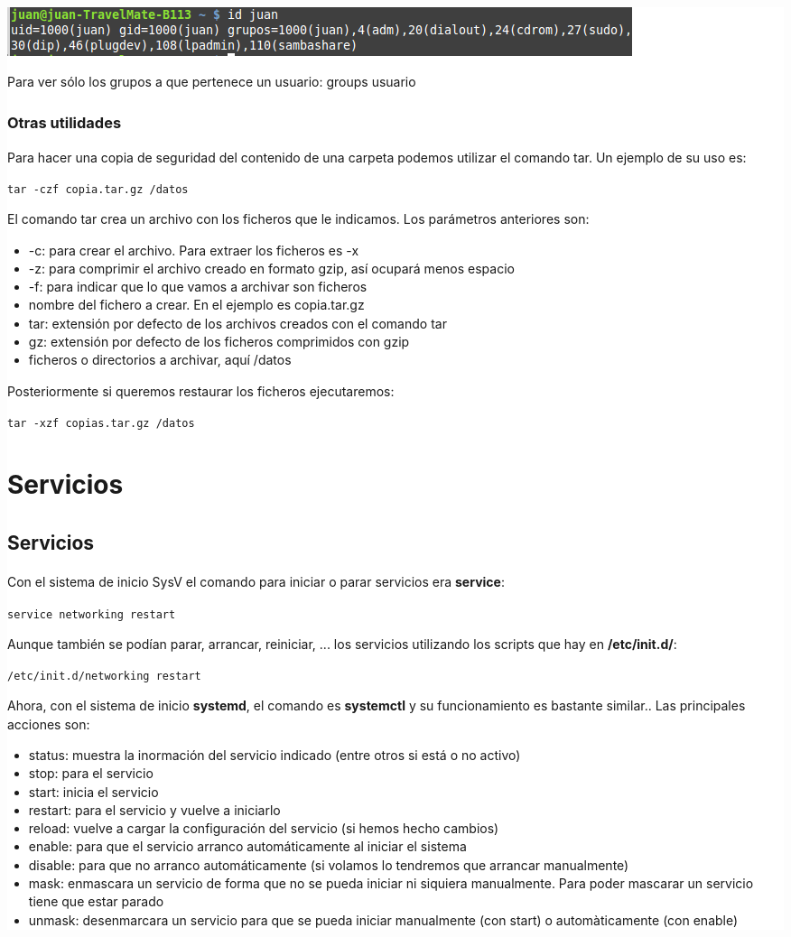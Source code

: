 ![id](imgs/id.png "id")

Para ver sólo los grupos a que pertenece un usuario: groups usuario

### Otras utilidades

Para hacer una copia de seguridad del contenido de una carpeta podemos utilizar el comando tar. Un ejemplo de su uso es:

    tar -czf copia.tar.gz /datos

El comando tar crea un archivo con los ficheros que le indicamos. Los parámetros anteriores son:

-   -c: para crear el archivo. Para extraer los ficheros es -x
-   -z: para comprimir el archivo creado en formato gzip, así ocupará menos espacio
-   -f: para indicar que lo que vamos a archivar son ficheros
-   nombre del fichero a crear. En el ejemplo es copia.tar.gz
-   tar: extensión por defecto de los archivos creados con el comando tar
-   gz: extensión por defecto de los ficheros comprimidos con gzip
-   ficheros o directorios a archivar, aquí /datos

Posteriormente si queremos restaurar los ficheros ejecutaremos:

    tar -xzf copias.tar.gz /datos

Servicios
=========

Servicios
---------

Con el sistema de inicio SysV el comando para iniciar o parar servicios era **service**:

    service networking restart

Aunque también se podían parar, arrancar, reiniciar, ... los servicios utilizando los scripts que hay en **/etc/init.d/**:

    /etc/init.d/networking restart

Ahora, con el sistema de inicio **systemd**, el comando es **systemctl** y su funcionamiento es bastante similar.. Las principales acciones son:

-   status: muestra la inormación del servicio indicado (entre otros si está o no activo)
-   stop: para el servicio
-   start: inicia el servicio
-   restart: para el servicio y vuelve a iniciarlo
-   reload: vuelve a cargar la configuración del servicio (si hemos hecho cambios)
-   enable: para que el servicio arranco automáticamente al iniciar el sistema
-   disable: para que no arranco automáticamente (si volamos lo tendremos que arrancar manualmente)
-   mask: enmascara un servicio de forma que no se pueda iniciar ni siquiera manualmente. Para poder mascarar un servicio tiene que estar parado
-   unmask: desenmarcara un servicio para que se pueda iniciar manualmente (con start) o automàticamente (con enable)
